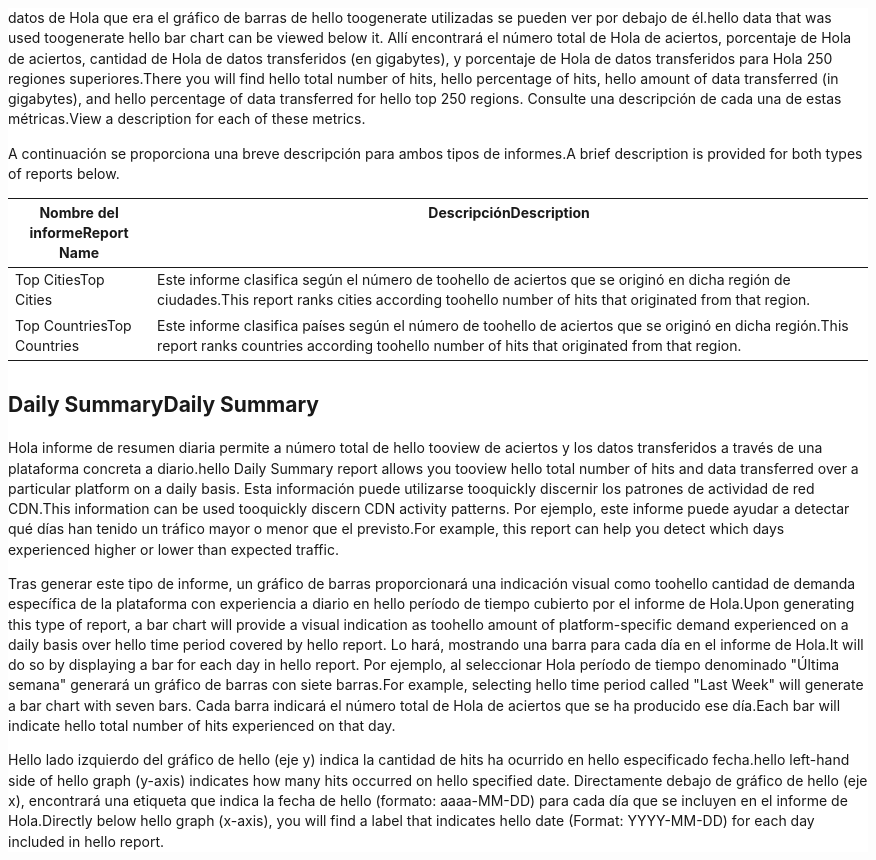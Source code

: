 <span data-ttu-id="9bb49-160">datos de Hola que era el gráfico de barras de hello toogenerate utilizadas se pueden ver por debajo de él.</span><span class="sxs-lookup"><span data-stu-id="9bb49-160">hello data that was used toogenerate hello bar chart can be viewed below it.</span></span> <span data-ttu-id="9bb49-161">Allí encontrará el número total de Hola de aciertos, porcentaje de Hola de aciertos, cantidad de Hola de datos transferidos (en gigabytes), y porcentaje de Hola de datos transferidos para Hola 250 regiones superiores.</span><span class="sxs-lookup"><span data-stu-id="9bb49-161">There you will find hello total number of hits, hello percentage of hits, hello amount of data transferred (in gigabytes), and hello percentage of data transferred for hello top 250 regions.</span></span> <span data-ttu-id="9bb49-162">Consulte una descripción de cada una de estas métricas.</span><span class="sxs-lookup"><span data-stu-id="9bb49-162">View a description for each of these metrics.</span></span>

<span data-ttu-id="9bb49-163">A continuación se proporciona una breve descripción para ambos tipos de informes.</span><span class="sxs-lookup"><span data-stu-id="9bb49-163">A brief description is provided for both types of reports below.</span></span>

| <span data-ttu-id="9bb49-164">Nombre del informe</span><span class="sxs-lookup"><span data-stu-id="9bb49-164">Report Name</span></span> | <span data-ttu-id="9bb49-165">Descripción</span><span class="sxs-lookup"><span data-stu-id="9bb49-165">Description</span></span> |
| --- | --- |
| <span data-ttu-id="9bb49-166">Top Cities</span><span class="sxs-lookup"><span data-stu-id="9bb49-166">Top Cities</span></span> |<span data-ttu-id="9bb49-167">Este informe clasifica según el número de toohello de aciertos que se originó en dicha región de ciudades.</span><span class="sxs-lookup"><span data-stu-id="9bb49-167">This report ranks cities according toohello number of hits that originated from that region.</span></span> |
| <span data-ttu-id="9bb49-168">Top Countries</span><span class="sxs-lookup"><span data-stu-id="9bb49-168">Top Countries</span></span> |<span data-ttu-id="9bb49-169">Este informe clasifica países según el número de toohello de aciertos que se originó en dicha región.</span><span class="sxs-lookup"><span data-stu-id="9bb49-169">This report ranks countries according toohello number of hits that originated from that region.</span></span> |

## <a name="daily-summary"></a><span data-ttu-id="9bb49-170">Daily Summary</span><span class="sxs-lookup"><span data-stu-id="9bb49-170">Daily Summary</span></span>
<span data-ttu-id="9bb49-171">Hola informe de resumen diaria permite a número total de hello tooview de aciertos y los datos transferidos a través de una plataforma concreta a diario.</span><span class="sxs-lookup"><span data-stu-id="9bb49-171">hello Daily Summary report allows you tooview hello total number of hits and data transferred over a particular platform on a daily basis.</span></span> <span data-ttu-id="9bb49-172">Esta información puede utilizarse tooquickly discernir los patrones de actividad de red CDN.</span><span class="sxs-lookup"><span data-stu-id="9bb49-172">This information can be used tooquickly discern CDN activity patterns.</span></span> <span data-ttu-id="9bb49-173">Por ejemplo, este informe puede ayudar a detectar qué días han tenido un tráfico mayor o menor que el previsto.</span><span class="sxs-lookup"><span data-stu-id="9bb49-173">For example, this report can help you detect which days experienced higher or lower than expected traffic.</span></span>

<span data-ttu-id="9bb49-174">Tras generar este tipo de informe, un gráfico de barras proporcionará una indicación visual como toohello cantidad de demanda específica de la plataforma con experiencia a diario en hello período de tiempo cubierto por el informe de Hola.</span><span class="sxs-lookup"><span data-stu-id="9bb49-174">Upon generating this type of report, a bar chart will provide a visual indication as toohello amount of platform-specific demand experienced on a daily basis over hello time period covered by hello report.</span></span> <span data-ttu-id="9bb49-175">Lo hará, mostrando una barra para cada día en el informe de Hola.</span><span class="sxs-lookup"><span data-stu-id="9bb49-175">It will do so by displaying a bar for each day in hello report.</span></span> <span data-ttu-id="9bb49-176">Por ejemplo, al seleccionar Hola período de tiempo denominado "Última semana" generará un gráfico de barras con siete barras.</span><span class="sxs-lookup"><span data-stu-id="9bb49-176">For example, selecting hello time period called "Last Week" will generate a bar chart with seven bars.</span></span> <span data-ttu-id="9bb49-177">Cada barra indicará el número total de Hola de aciertos que se ha producido ese día.</span><span class="sxs-lookup"><span data-stu-id="9bb49-177">Each bar will indicate hello total number of hits experienced on that day.</span></span>

<span data-ttu-id="9bb49-178">Hello lado izquierdo del gráfico de hello (eje y) indica la cantidad de hits ha ocurrido en hello especificado fecha.</span><span class="sxs-lookup"><span data-stu-id="9bb49-178">hello left-hand side of hello graph (y-axis) indicates how many hits occurred on hello specified date.</span></span> <span data-ttu-id="9bb49-179">Directamente debajo de gráfico de hello (eje x), encontrará una etiqueta que indica la fecha de hello (formato: aaaa-MM-DD) para cada día que se incluyen en el informe de Hola.</span><span class="sxs-lookup"><span data-stu-id="9bb49-179">Directly below hello graph (x-axis), you will find a label that indicates hello date (Format: YYYY-MM-DD) for each day included in hello report.</span></span>
